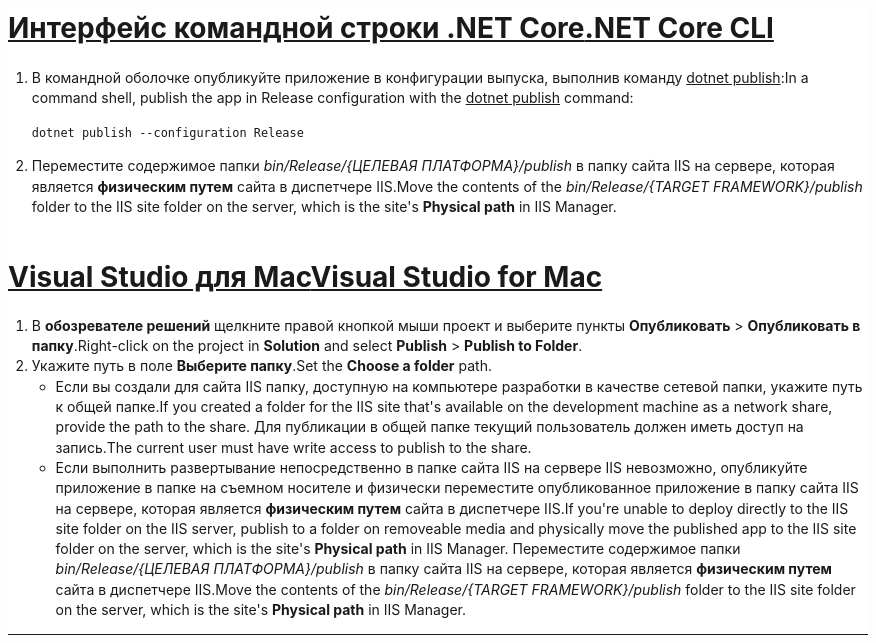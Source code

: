 # <a name="net-core-cli"></a>[<span data-ttu-id="cd3c0-154">Интерфейс командной строки .NET Core</span><span class="sxs-lookup"><span data-stu-id="cd3c0-154">.NET Core CLI</span></span>](#tab/netcore-cli)

1. <span data-ttu-id="cd3c0-155">В командной оболочке опубликуйте приложение в конфигурации выпуска, выполнив команду [dotnet publish](/dotnet/core/tools/dotnet-publish):</span><span class="sxs-lookup"><span data-stu-id="cd3c0-155">In a command shell, publish the app in Release configuration with the [dotnet publish](/dotnet/core/tools/dotnet-publish) command:</span></span>

   ```dotnetcli
   dotnet publish --configuration Release
   ```

1. <span data-ttu-id="cd3c0-156">Переместите содержимое папки *bin/Release/{ЦЕЛЕВАЯ ПЛАТФОРМА}/publish* в папку сайта IIS на сервере, которая является **физическим путем** сайта в диспетчере IIS.</span><span class="sxs-lookup"><span data-stu-id="cd3c0-156">Move the contents of the *bin/Release/{TARGET FRAMEWORK}/publish* folder to the IIS site folder on the server, which is the site's **Physical path** in IIS Manager.</span></span>

# <a name="visual-studio-for-mac"></a>[<span data-ttu-id="cd3c0-157">Visual Studio для Mac</span><span class="sxs-lookup"><span data-stu-id="cd3c0-157">Visual Studio for Mac</span></span>](#tab/visual-studio-mac)

1. <span data-ttu-id="cd3c0-158">В **обозревателе решений** щелкните правой кнопкой мыши проект и выберите пункты **Опубликовать** > **Опубликовать в папку**.</span><span class="sxs-lookup"><span data-stu-id="cd3c0-158">Right-click on the project in **Solution** and select **Publish** > **Publish to Folder**.</span></span>
1. <span data-ttu-id="cd3c0-159">Укажите путь в поле **Выберите папку**.</span><span class="sxs-lookup"><span data-stu-id="cd3c0-159">Set the **Choose a folder** path.</span></span>
   * <span data-ttu-id="cd3c0-160">Если вы создали для сайта IIS папку, доступную на компьютере разработки в качестве сетевой папки, укажите путь к общей папке.</span><span class="sxs-lookup"><span data-stu-id="cd3c0-160">If you created a folder for the IIS site that's available on the development machine as a network share, provide the path to the share.</span></span> <span data-ttu-id="cd3c0-161">Для публикации в общей папке текущий пользователь должен иметь доступ на запись.</span><span class="sxs-lookup"><span data-stu-id="cd3c0-161">The current user must have write access to publish to the share.</span></span>
   * <span data-ttu-id="cd3c0-162">Если выполнить развертывание непосредственно в папке сайта IIS на сервере IIS невозможно, опубликуйте приложение в папке на съемном носителе и физически переместите опубликованное приложение в папку сайта IIS на сервере, которая является **физическим путем** сайта в диспетчере IIS.</span><span class="sxs-lookup"><span data-stu-id="cd3c0-162">If you're unable to deploy directly to the IIS site folder on the IIS server, publish to a folder on removeable media and physically move the published app to the IIS site folder on the server, which is the site's **Physical path** in IIS Manager.</span></span> <span data-ttu-id="cd3c0-163">Переместите содержимое папки *bin/Release/{ЦЕЛЕВАЯ ПЛАТФОРМА}/publish* в папку сайта IIS на сервере, которая является **физическим путем** сайта в диспетчере IIS.</span><span class="sxs-lookup"><span data-stu-id="cd3c0-163">Move the contents of the *bin/Release/{TARGET FRAMEWORK}/publish* folder to the IIS site folder on the server, which is the site's **Physical path** in IIS Manager.</span></span>

---
